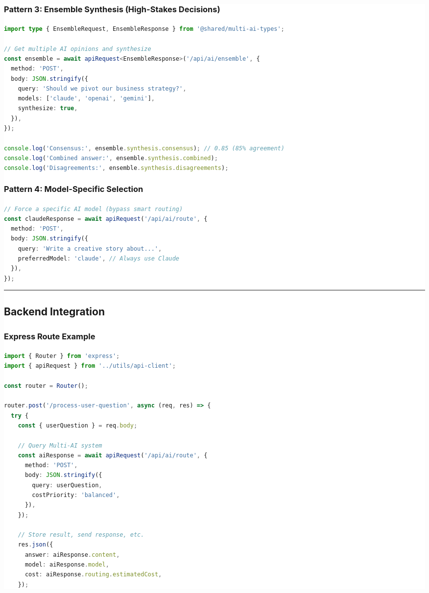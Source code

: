 ### Pattern 3: Ensemble Synthesis (High-Stakes Decisions)

```typescript
import type { EnsembleRequest, EnsembleResponse } from '@shared/multi-ai-types';

// Get multiple AI opinions and synthesize
const ensemble = await apiRequest<EnsembleResponse>('/api/ai/ensemble', {
  method: 'POST',
  body: JSON.stringify({
    query: 'Should we pivot our business strategy?',
    models: ['claude', 'openai', 'gemini'],
    synthesize: true,
  }),
});

console.log('Consensus:', ensemble.synthesis.consensus); // 0.85 (85% agreement)
console.log('Combined answer:', ensemble.synthesis.combined);
console.log('Disagreements:', ensemble.synthesis.disagreements);
```

### Pattern 4: Model-Specific Selection

```typescript
// Force a specific AI model (bypass smart routing)
const claudeResponse = await apiRequest('/api/ai/route', {
  method: 'POST',
  body: JSON.stringify({
    query: 'Write a creative story about...',
    preferredModel: 'claude', // Always use Claude
  }),
});
```

---

## Backend Integration

### Express Route Example

```typescript
import { Router } from 'express';
import { apiRequest } from '../utils/api-client';

const router = Router();

router.post('/process-user-question', async (req, res) => {
  try {
    const { userQuestion } = req.body;
    
    // Query Multi-AI system
    const aiResponse = await apiRequest('/api/ai/route', {
      method: 'POST',
      body: JSON.stringify({
        query: userQuestion,
        costPriority: 'balanced',
      }),
    });
    
    // Store result, send response, etc.
    res.json({
      answer: aiResponse.content,
      model: aiResponse.model,
      cost: aiResponse.routing.estimatedCost,
    });
```